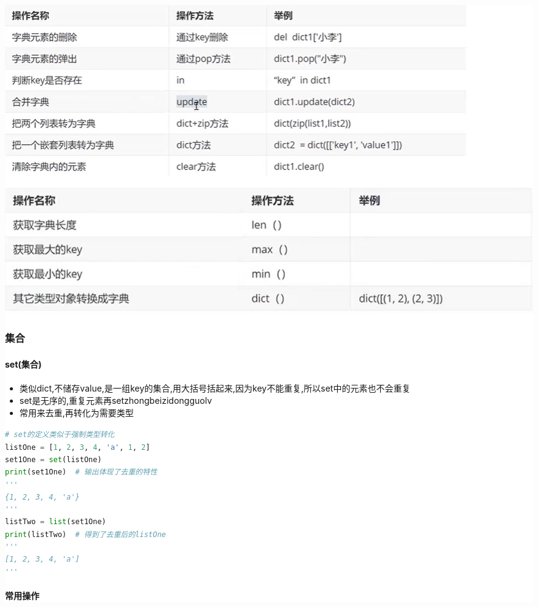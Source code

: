 ![image-20210105230252755](images/image-20210105230252755.png)

![image-20210105232922579](images/image-20210105232922579.png)

### 集合

#### set(集合)

- 类似dict,不储存value,是一组key的集合,用大括号括起来,因为key不能重复,所以set中的元素也不会重复
- set是无序的,重复元素再setzhongbeizidongguolv
- 常用来去重,再转化为需要类型

```python
# set的定义类似于强制类型转化
listOne = [1, 2, 3, 4, 'a', 1, 2]
set1One = set(listOne)
print(set1One)  # 输出体现了去重的特性
'''
{1, 2, 3, 4, 'a'}
'''
listTwo = list(set1One)
print(listTwo)  # 得到了去重后的listOne
'''
[1, 2, 3, 4, 'a']
'''
```

#### 常用操作

